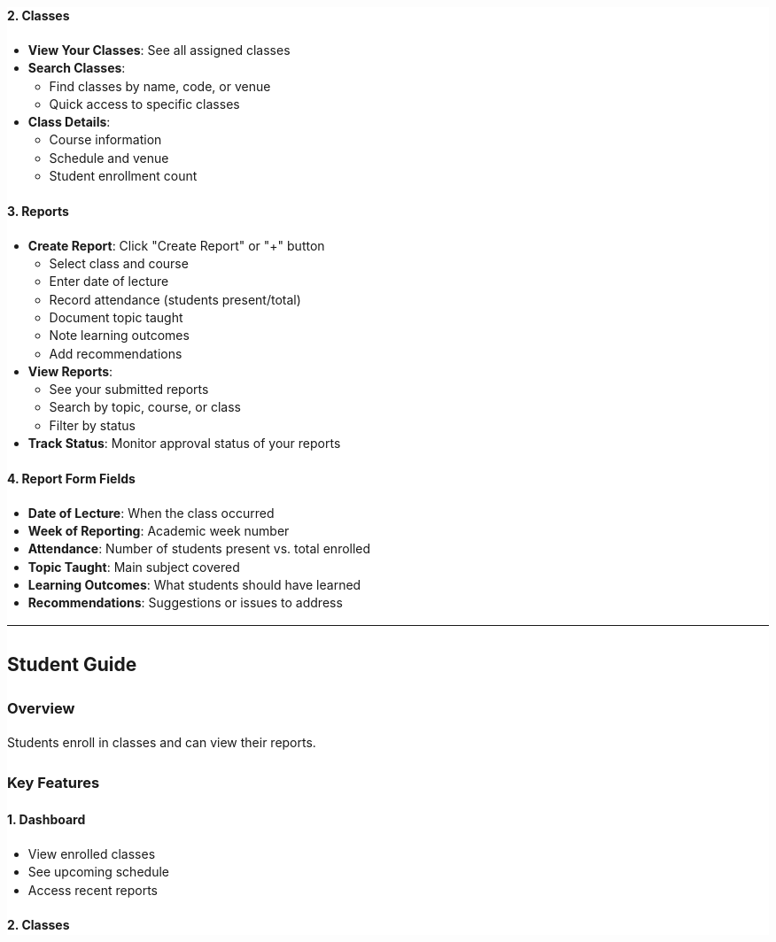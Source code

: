 #### 2. **Classes**

- **View Your Classes**: See all assigned classes
- **Search Classes**:
  - Find classes by name, code, or venue
  - Quick access to specific classes
- **Class Details**:
  - Course information
  - Schedule and venue
  - Student enrollment count

#### 3. **Reports**

- **Create Report**: Click "Create Report" or "+" button
  - Select class and course
  - Enter date of lecture
  - Record attendance (students present/total)
  - Document topic taught
  - Note learning outcomes
  - Add recommendations
- **View Reports**:
  - See your submitted reports
  - Search by topic, course, or class
  - Filter by status
- **Track Status**: Monitor approval status of your reports

#### 4. **Report Form Fields**

- **Date of Lecture**: When the class occurred
- **Week of Reporting**: Academic week number
- **Attendance**: Number of students present vs. total enrolled
- **Topic Taught**: Main subject covered
- **Learning Outcomes**: What students should have learned
- **Recommendations**: Suggestions or issues to address

---

## Student Guide

### Overview

Students enroll in classes and can view their reports.

### Key Features

#### 1. **Dashboard**

- View enrolled classes
- See upcoming schedule
- Access recent reports

#### 2. **Classes**
